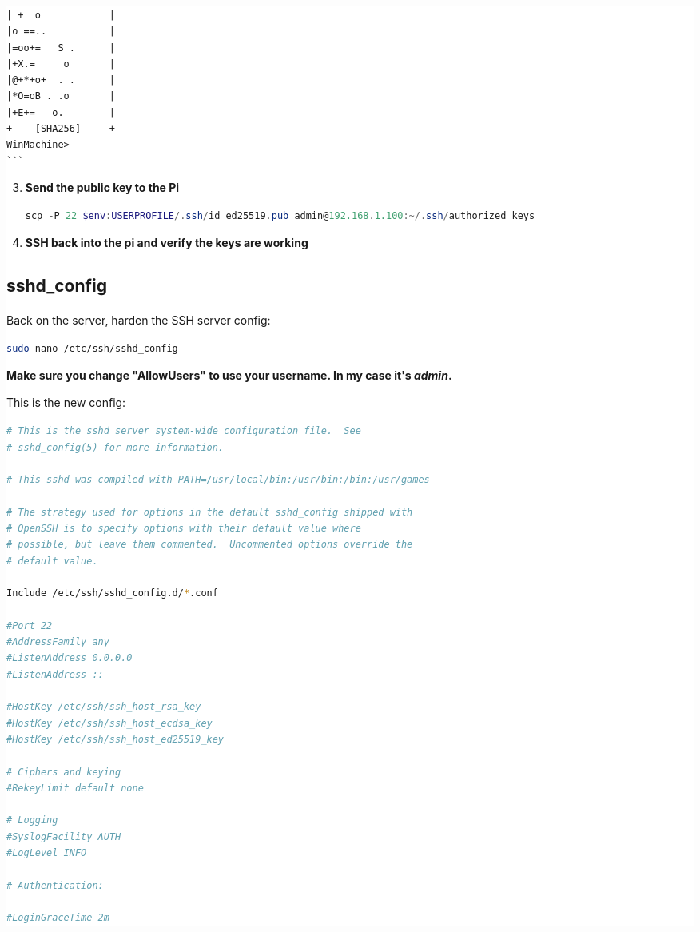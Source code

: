     | +  o            |
    |o ==..           |
    |=oo+=   S .      |
    |+X.=     o       |
    |@+*+o+  . .      |
    |*O=oB . .o       |
    |+E+=   o.        |
    +----[SHA256]-----+
    WinMachine>
    ```

3. **Send the public key to the Pi** 

    ```powershell
    scp -P 22 $env:USERPROFILE/.ssh/id_ed25519.pub admin@192.168.1.100:~/.ssh/authorized_keys
    ```
4. **SSH back into the pi and verify the keys are working** 

## sshd_config

Back on the server, harden the SSH server config:
```bash
sudo nano /etc/ssh/sshd_config
```

**Make sure you change "AllowUsers" to use your username. In my case it's *admin*.**

This is the new config:

```bash
# This is the sshd server system-wide configuration file.  See
# sshd_config(5) for more information.

# This sshd was compiled with PATH=/usr/local/bin:/usr/bin:/bin:/usr/games

# The strategy used for options in the default sshd_config shipped with
# OpenSSH is to specify options with their default value where
# possible, but leave them commented.  Uncommented options override the
# default value.

Include /etc/ssh/sshd_config.d/*.conf

#Port 22
#AddressFamily any
#ListenAddress 0.0.0.0
#ListenAddress ::

#HostKey /etc/ssh/ssh_host_rsa_key
#HostKey /etc/ssh/ssh_host_ecdsa_key
#HostKey /etc/ssh/ssh_host_ed25519_key

# Ciphers and keying
#RekeyLimit default none

# Logging
#SyslogFacility AUTH
#LogLevel INFO

# Authentication:

#LoginGraceTime 2m
```